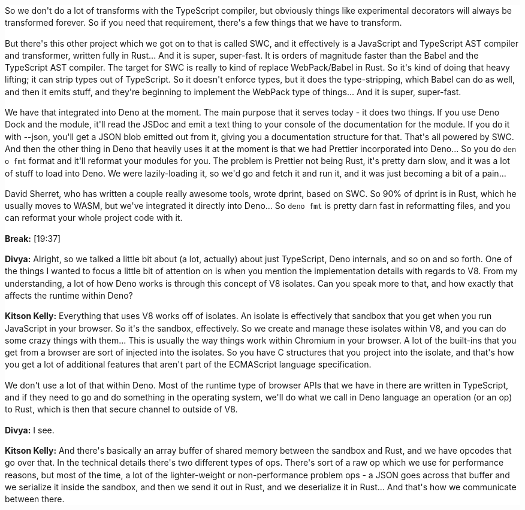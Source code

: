 So we don't do a lot of transforms with the TypeScript compiler, but obviously things like experimental decorators will always be transformed forever. So if you need that requirement, there's a few things that we have to transform.

But there's this other project which we got on to that is called SWC, and it effectively is a JavaScript and TypeScript AST compiler and transformer, written fully in Rust... And it is super, super-fast. It is orders of magnitude faster than the Babel and the TypeScript AST compiler. The target for SWC is really to kind of replace WebPack/Babel in Rust. So it's kind of doing that heavy lifting; it can strip types out of TypeScript. So it doesn't enforce types, but it does the type-stripping, which Babel can do as well, and then it emits stuff, and they're beginning to implement the WebPack type of things... And it is super, super-fast.

We have that integrated into Deno at the moment. The main purpose that it serves today - it does two things. If you use Deno Dock and the module, it'll read the JSDoc and emit a text thing to your console of the documentation for the module. If you do it with --json, you'll get a JSON blob emitted out from it, giving you a documentation structure for that. That's all powered by SWC. And then the other thing in Deno that heavily uses it at the moment is that we had Prettier incorporated into Deno... So you do `deno fmt` format and it'll reformat your modules for you. The problem is Prettier not being Rust, it's pretty darn slow, and it was a lot of stuff to load into Deno. We were lazily-loading it, so we'd go and fetch it and run it, and it was just becoming a bit of a pain...

David Sherret, who has written a couple really awesome tools, wrote dprint, based on SWC. So 90% of dprint is in Rust, which he usually moves to WASM, but we've integrated it directly into Deno... So `deno fmt` is pretty darn fast in reformatting files, and you can reformat your whole project code with it.

**Break:** \[19:37\]

**Divya:** Alright, so we talked a little bit about (a lot, actually) about just TypeScript, Deno internals, and so on and so forth. One of the things I wanted to focus a little bit of attention on is when you mention the implementation details with regards to V8. From my understanding, a lot of how Deno works is through this concept of V8 isolates. Can you speak more to that, and how exactly that affects the runtime within Deno?

**Kitson Kelly:** Everything that uses V8 works off of isolates. An isolate is effectively that sandbox that you get when you run JavaScript in your browser. So it's the sandbox, effectively. So we create and manage these isolates within V8, and you can do some crazy things with them... This is usually the way things work within Chromium in your browser. A lot of the built-ins that you get from a browser are sort of injected into the isolates. So you have C structures that you project into the isolate, and that's how you get a lot of additional features that aren't part of the ECMAScript language specification.

We don't use a lot of that within Deno. Most of the runtime type of browser APIs that we have in there are written in TypeScript, and if they need to go and do something in the operating system, we'll do what we call in Deno language an operation (or an op) to Rust, which is then that secure channel to outside of V8.

**Divya:** I see.

**Kitson Kelly:** And there's basically an array buffer of shared memory between the sandbox and Rust, and we have opcodes that go over that. In the technical details there's two different types of ops. There's sort of a raw op which we use for performance reasons, but most of the time, a lot of the lighter-weight or non-performance problem ops - a JSON goes across that buffer and we serialize it inside the sandbox, and then we send it out in Rust, and we deserialize it in Rust... And that's how we communicate between there.
